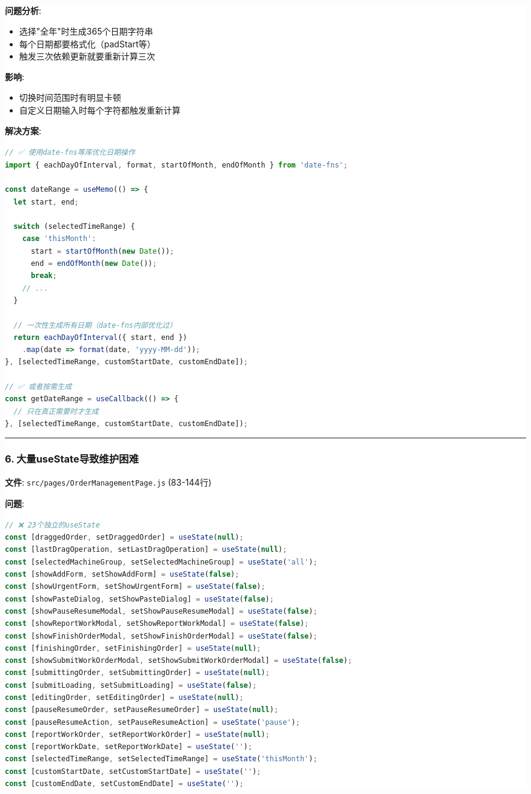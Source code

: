 **问题分析**:
- 选择"全年"时生成365个日期字符串
- 每个日期都要格式化（padStart等）
- 触发三次依赖更新就要重新计算三次

**影响**: 
- 切换时间范围时有明显卡顿
- 自定义日期输入时每个字符都触发重新计算

**解决方案**:
```javascript
// ✅ 使用date-fns等库优化日期操作
import { eachDayOfInterval, format, startOfMonth, endOfMonth } from 'date-fns';

const dateRange = useMemo(() => {
  let start, end;
  
  switch (selectedTimeRange) {
    case 'thisMonth':
      start = startOfMonth(new Date());
      end = endOfMonth(new Date());
      break;
    // ...
  }
  
  // 一次性生成所有日期（date-fns内部优化过）
  return eachDayOfInterval({ start, end })
    .map(date => format(date, 'yyyy-MM-dd'));
}, [selectedTimeRange, customStartDate, customEndDate]);

// ✅ 或者按需生成
const getDateRange = useCallback(() => {
  // 只在真正需要时才生成
}, [selectedTimeRange, customStartDate, customEndDate]);
```

---

### 6. 大量useState导致维护困难

**文件**: `src/pages/OrderManagementPage.js` (83-144行)

**问题**:
```javascript
// ❌ 23个独立的useState
const [draggedOrder, setDraggedOrder] = useState(null);
const [lastDragOperation, setLastDragOperation] = useState(null);
const [selectedMachineGroup, setSelectedMachineGroup] = useState('all');
const [showAddForm, setShowAddForm] = useState(false);
const [showUrgentForm, setShowUrgentForm] = useState(false);
const [showPasteDialog, setShowPasteDialog] = useState(false);
const [showPauseResumeModal, setShowPauseResumeModal] = useState(false);
const [showReportWorkModal, setShowReportWorkModal] = useState(false);
const [showFinishOrderModal, setShowFinishOrderModal] = useState(false);
const [finishingOrder, setFinishingOrder] = useState(null);
const [showSubmitWorkOrderModal, setShowSubmitWorkOrderModal] = useState(false);
const [submittingOrder, setSubmittingOrder] = useState(null);
const [submitLoading, setSubmitLoading] = useState(false);
const [editingOrder, setEditingOrder] = useState(null);
const [pauseResumeOrder, setPauseResumeOrder] = useState(null);
const [pauseResumeAction, setPauseResumeAction] = useState('pause');
const [reportWorkOrder, setReportWorkOrder] = useState(null);
const [reportWorkDate, setReportWorkDate] = useState('');
const [selectedTimeRange, setSelectedTimeRange] = useState('thisMonth');
const [customStartDate, setCustomStartDate] = useState('');
const [customEndDate, setCustomEndDate] = useState('');
```